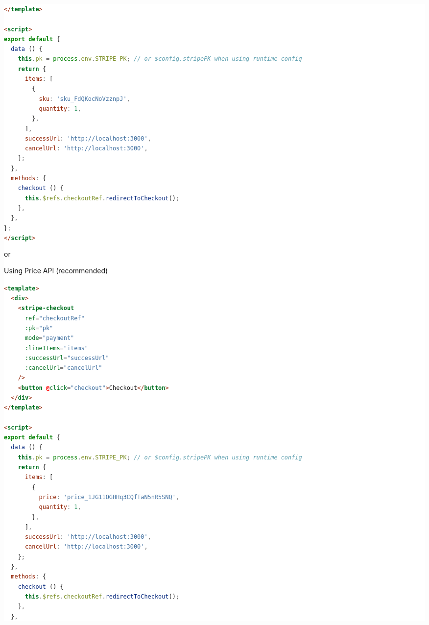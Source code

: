 ```html
</template>

<script>
export default {
  data () {
    this.pk = process.env.STRIPE_PK; // or $config.stripePK when using runtime config
    return {
      items: [
        {
          sku: 'sku_FdQKocNoVzznpJ',
          quantity: 1,
        },
      ],
      successUrl: 'http://localhost:3000',
      cancelUrl: 'http://localhost:3000',
    };
  },
  methods: {
    checkout () {
      this.$refs.checkoutRef.redirectToCheckout();
    },
  },
};
</script>
```

or

Using Price API (recommended)
```html
<template>
  <div>
    <stripe-checkout
      ref="checkoutRef"
      :pk="pk"
      mode="payment"
      :lineItems="items"
      :successUrl="successUrl"
      :cancelUrl="cancelUrl"
    />
    <button @click="checkout">Checkout</button>
  </div>
</template>

<script>
export default {
  data () {
    this.pk = process.env.STRIPE_PK; // or $config.stripePK when using runtime config
    return {
      items: [
        {
          price: 'price_1JG11OGHHq3CQfTaN5nR5SNQ',
          quantity: 1,
        },
      ],
      successUrl: 'http://localhost:3000',
      cancelUrl: 'http://localhost:3000',
    };
  },
  methods: {
    checkout () {
      this.$refs.checkoutRef.redirectToCheckout();
    },
  },
```